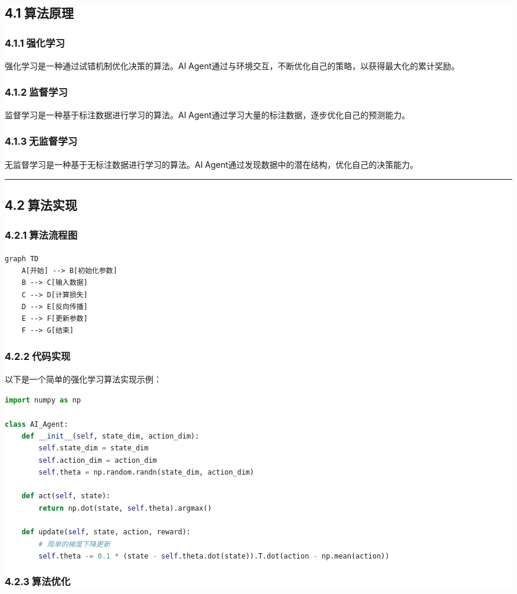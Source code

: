 ## 4.1 算法原理

### 4.1.1 强化学习

强化学习是一种通过试错机制优化决策的算法。AI Agent通过与环境交互，不断优化自己的策略，以获得最大化的累计奖励。

### 4.1.2 监督学习

监督学习是一种基于标注数据进行学习的算法。AI Agent通过学习大量的标注数据，逐步优化自己的预测能力。

### 4.1.3 无监督学习

无监督学习是一种基于无标注数据进行学习的算法。AI Agent通过发现数据中的潜在结构，优化自己的决策能力。

---

## 4.2 算法实现

### 4.2.1 算法流程图

```mermaid
graph TD
    A[开始] --> B[初始化参数]
    B --> C[输入数据]
    C --> D[计算损失]
    D --> E[反向传播]
    E --> F[更新参数]
    F --> G[结束]
```

### 4.2.2 代码实现

以下是一个简单的强化学习算法实现示例：

```python
import numpy as np

class AI_Agent:
    def __init__(self, state_dim, action_dim):
        self.state_dim = state_dim
        self.action_dim = action_dim
        self.theta = np.random.randn(state_dim, action_dim)
    
    def act(self, state):
        return np.dot(state, self.theta).argmax()
    
    def update(self, state, action, reward):
        # 简单的梯度下降更新
        self.theta -= 0.1 * (state - self.theta.dot(state)).T.dot(action - np.mean(action))
```

### 4.2.3 算法优化

